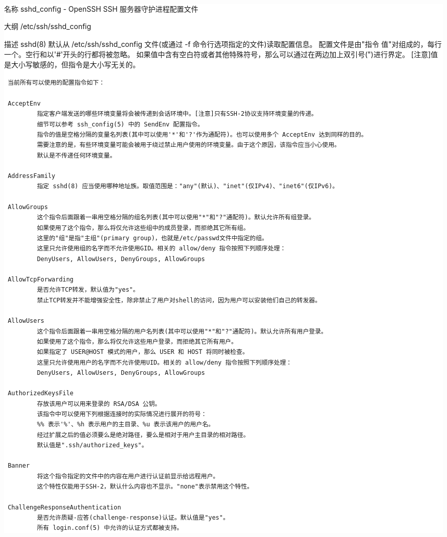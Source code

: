 名称
     sshd_config - OpenSSH SSH 服务器守护进程配置文件

大纲
     /etc/ssh/sshd_config

描述
     sshd(8) 默认从 /etc/ssh/sshd_config 文件(或通过 -f 命令行选项指定的文件)读取配置信息。
     配置文件是由"指令 值"对组成的，每行一个。空行和以'#'开头的行都将被忽略。
     如果值中含有空白符或者其他特殊符号，那么可以通过在两边加上双引号(")进行界定。
     [注意]值是大小写敏感的，但指令是大小写无关的。

     当前所有可以使用的配置指令如下：

     AcceptEnv
             指定客户端发送的哪些环境变量将会被传递到会话环境中。[注意]只有SSH-2协议支持环境变量的传递。
             细节可以参考 ssh_config(5) 中的 SendEnv 配置指令。
             指令的值是空格分隔的变量名列表(其中可以使用'*'和'?'作为通配符)。也可以使用多个 AcceptEnv 达到同样的目的。
             需要注意的是，有些环境变量可能会被用于绕过禁止用户使用的环境变量。由于这个原因，该指令应当小心使用。
             默认是不传递任何环境变量。

     AddressFamily
             指定 sshd(8) 应当使用哪种地址族。取值范围是："any"(默认)、"inet"(仅IPv4)、"inet6"(仅IPv6)。

     AllowGroups
             这个指令后面跟着一串用空格分隔的组名列表(其中可以使用"*"和"?"通配符)。默认允许所有组登录。
             如果使用了这个指令，那么将仅允许这些组中的成员登录，而拒绝其它所有组。
             这里的"组"是指"主组"(primary group)，也就是/etc/passwd文件中指定的组。
             这里只允许使用组的名字而不允许使用GID。相关的 allow/deny 指令按照下列顺序处理：
             DenyUsers, AllowUsers, DenyGroups, AllowGroups

     AllowTcpForwarding
             是否允许TCP转发，默认值为"yes"。
             禁止TCP转发并不能增强安全性，除非禁止了用户对shell的访问，因为用户可以安装他们自己的转发器。

     AllowUsers
             这个指令后面跟着一串用空格分隔的用户名列表(其中可以使用"*"和"?"通配符)。默认允许所有用户登录。
             如果使用了这个指令，那么将仅允许这些用户登录，而拒绝其它所有用户。
             如果指定了 USER@HOST 模式的用户，那么 USER 和 HOST 将同时被检查。
             这里只允许使用用户的名字而不允许使用UID。相关的 allow/deny 指令按照下列顺序处理：
             DenyUsers, AllowUsers, DenyGroups, AllowGroups

     AuthorizedKeysFile
             存放该用户可以用来登录的 RSA/DSA 公钥。
             该指令中可以使用下列根据连接时的实际情况进行展开的符号：
             %% 表示'%'、%h 表示用户的主目录、%u 表示该用户的用户名。
             经过扩展之后的值必须要么是绝对路径，要么是相对于用户主目录的相对路径。
             默认值是".ssh/authorized_keys"。

     Banner
             将这个指令指定的文件中的内容在用户进行认证前显示给远程用户。
             这个特性仅能用于SSH-2，默认什么内容也不显示。"none"表示禁用这个特性。

     ChallengeResponseAuthentication
             是否允许质疑-应答(challenge-response)认证。默认值是"yes"。
             所有 login.conf(5) 中允许的认证方式都被支持。
